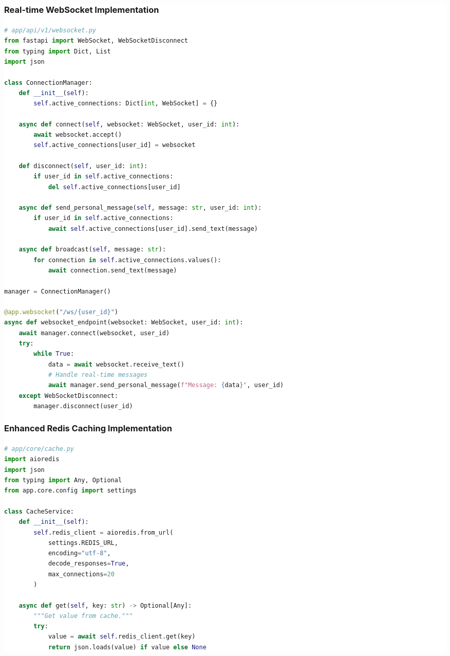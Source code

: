 ### Real-time WebSocket Implementation
```python
# app/api/v1/websocket.py
from fastapi import WebSocket, WebSocketDisconnect
from typing import Dict, List
import json

class ConnectionManager:
    def __init__(self):
        self.active_connections: Dict[int, WebSocket] = {}
    
    async def connect(self, websocket: WebSocket, user_id: int):
        await websocket.accept()
        self.active_connections[user_id] = websocket
    
    def disconnect(self, user_id: int):
        if user_id in self.active_connections:
            del self.active_connections[user_id]
    
    async def send_personal_message(self, message: str, user_id: int):
        if user_id in self.active_connections:
            await self.active_connections[user_id].send_text(message)
    
    async def broadcast(self, message: str):
        for connection in self.active_connections.values():
            await connection.send_text(message)

manager = ConnectionManager()

@app.websocket("/ws/{user_id}")
async def websocket_endpoint(websocket: WebSocket, user_id: int):
    await manager.connect(websocket, user_id)
    try:
        while True:
            data = await websocket.receive_text()
            # Handle real-time messages
            await manager.send_personal_message(f"Message: {data}", user_id)
    except WebSocketDisconnect:
        manager.disconnect(user_id)
```

### Enhanced Redis Caching Implementation
```python
# app/core/cache.py
import aioredis
import json
from typing import Any, Optional
from app.core.config import settings

class CacheService:
    def __init__(self):
        self.redis_client = aioredis.from_url(
            settings.REDIS_URL,
            encoding="utf-8",
            decode_responses=True,
            max_connections=20
        )
    
    async def get(self, key: str) -> Optional[Any]:
        """Get value from cache."""
        try:
            value = await self.redis_client.get(key)
            return json.loads(value) if value else None
```